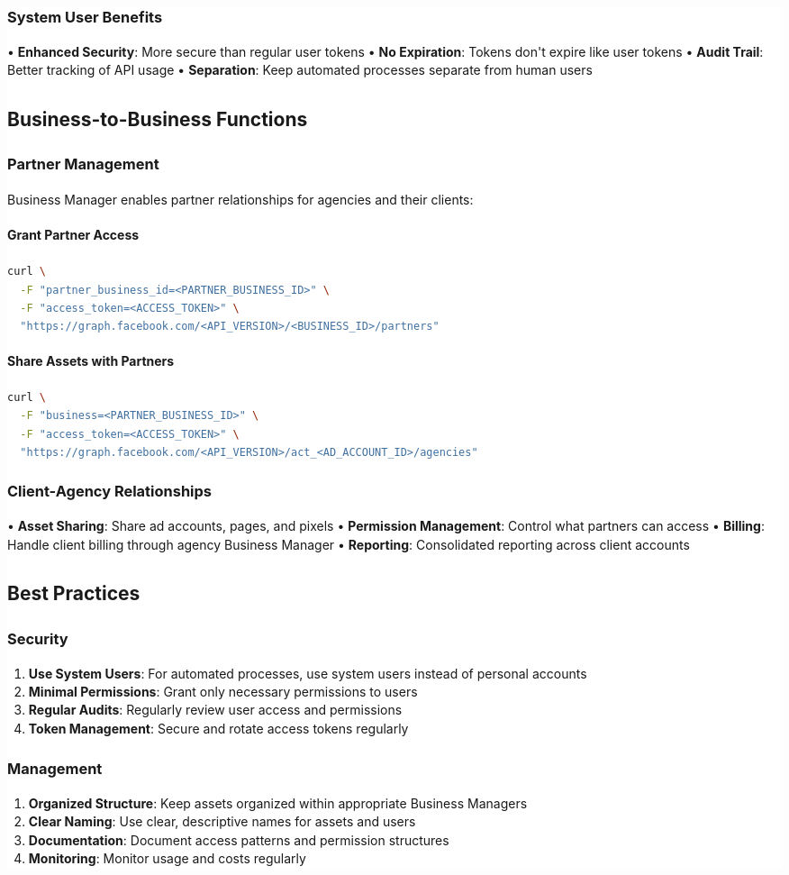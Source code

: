 ### System User Benefits

• **Enhanced Security**: More secure than regular user tokens
• **No Expiration**: Tokens don't expire like user tokens
• **Audit Trail**: Better tracking of API usage
• **Separation**: Keep automated processes separate from human users

## Business-to-Business Functions

### Partner Management

Business Manager enables partner relationships for agencies and their clients:

#### Grant Partner Access

```bash
curl \
  -F "partner_business_id=<PARTNER_BUSINESS_ID>" \
  -F "access_token=<ACCESS_TOKEN>" \
  "https://graph.facebook.com/<API_VERSION>/<BUSINESS_ID>/partners"
```

#### Share Assets with Partners

```bash
curl \
  -F "business=<PARTNER_BUSINESS_ID>" \
  -F "access_token=<ACCESS_TOKEN>" \
  "https://graph.facebook.com/<API_VERSION>/act_<AD_ACCOUNT_ID>/agencies"
```

### Client-Agency Relationships

• **Asset Sharing**: Share ad accounts, pages, and pixels
• **Permission Management**: Control what partners can access
• **Billing**: Handle client billing through agency Business Manager
• **Reporting**: Consolidated reporting across client accounts

## Best Practices

### Security
1. **Use System Users**: For automated processes, use system users instead of personal accounts
2. **Minimal Permissions**: Grant only necessary permissions to users
3. **Regular Audits**: Regularly review user access and permissions
4. **Token Management**: Secure and rotate access tokens regularly

### Management
1. **Organized Structure**: Keep assets organized within appropriate Business Managers  
2. **Clear Naming**: Use clear, descriptive names for assets and users
3. **Documentation**: Document access patterns and permission structures
4. **Monitoring**: Monitor usage and costs regularly
